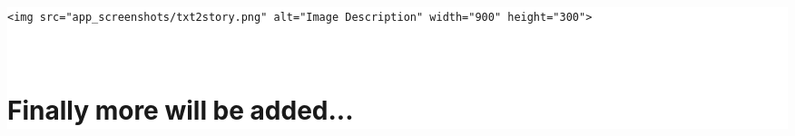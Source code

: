     <img src="app_screenshots/txt2story.png" alt="Image Description" width="900" height="300">
</div>
<br>


# Finally more will be added...
